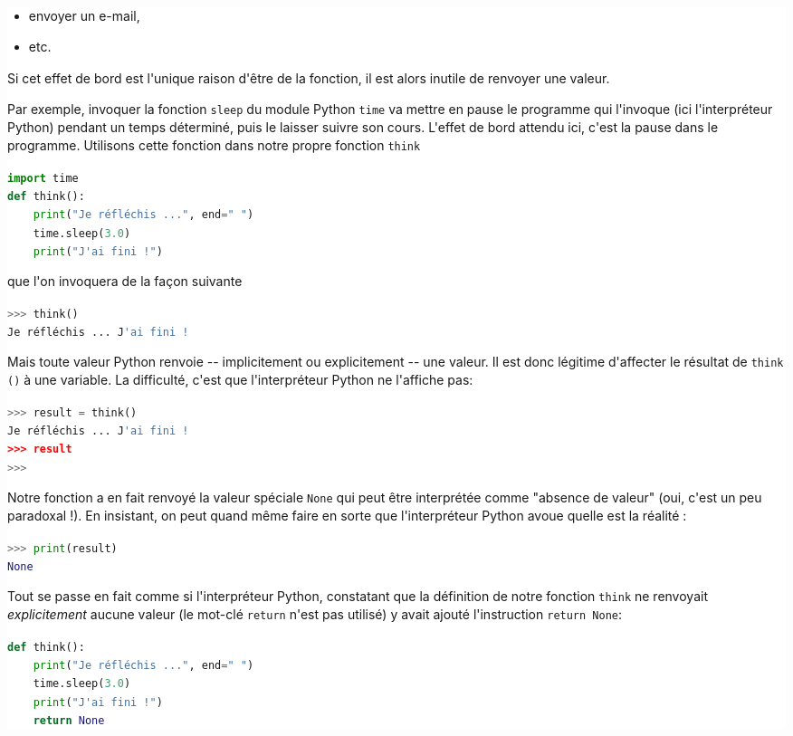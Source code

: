  - envoyer un e-mail,

  - etc.

Si cet effet de bord est l'unique raison d'être de la fonction, il est alors
inutile de renvoyer une valeur.

Par exemple, invoquer la fonction `sleep` du module Python `time` va mettre
en pause le programme qui l'invoque (ici l'interpréteur Python) pendant un temps
déterminé, puis le laisser suivre son cours. L'effet de bord attendu ici,
c'est la pause dans le programme. Utilisons cette fonction dans notre
propre fonction `think`

```python
import time
def think():
    print("Je réfléchis ...", end=" ")
    time.sleep(3.0)
    print("J'ai fini !")
```

que l'on invoquera de la façon suivante

```python
>>> think()
Je réfléchis ... J'ai fini !
```

Mais toute valeur Python renvoie -- implicitement ou explicitement -- une valeur.
Il est donc légitime d'affecter le résultat de `think()` à une variable.
La difficulté, c'est que l'interpréteur Python ne l'affiche pas:

```python
>>> result = think()
Je réfléchis ... J'ai fini !
>>> result
>>>
```

Notre fonction a en fait renvoyé la valeur spéciale `None` qui peut être 
interprétée comme "absence de valeur" (oui, c'est un peu paradoxal !). 
En insistant, on peut quand même faire en sorte que l'interpréteur Python
avoue quelle est la réalité :

```python
>>> print(result)
None
```

Tout se passe en fait comme si l'interpréteur Python, constatant que la
définition de notre fonction `think` ne renvoyait *explicitement* aucune valeur 
(le mot-clé `return` n'est pas utilisé) y avait ajouté l'instruction 
`return None`:

```python
def think():
    print("Je réfléchis ...", end=" ")
    time.sleep(3.0)
    print("J'ai fini !")
    return None
```
